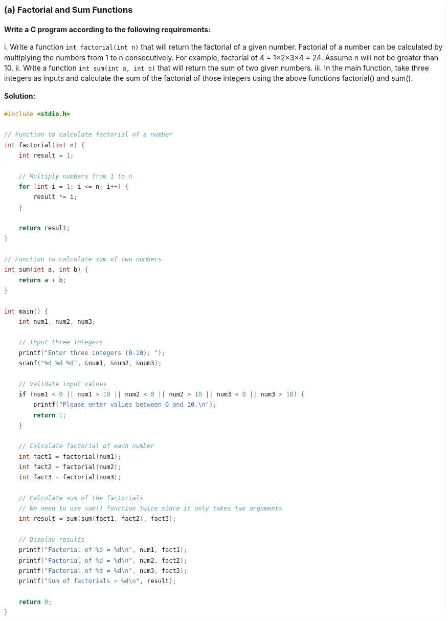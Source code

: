 ### (a) Factorial and Sum Functions

**Write a C program according to the following requirements:**

i. Write a function `int factorial(int n)` that will return the factorial of a given number. Factorial of a number can be calculated by multiplying the numbers from 1 to n consecutively. For example, factorial of 4 = 1×2×3×4 = 24. Assume n will not be greater than 10.
ii. Write a function `int sum(int a, int b)` that will return the sum of two given numbers.
iii. In the main function, take three integers as inputs and calculate the sum of the factorial of those integers using the above functions factorial() and sum().

**Solution:**

```c
#include <stdio.h>

// Function to calculate factorial of a number
int factorial(int n) {
    int result = 1;
    
    // Multiply numbers from 1 to n
    for (int i = 1; i <= n; i++) {
        result *= i;
    }
    
    return result;
}

// Function to calculate sum of two numbers
int sum(int a, int b) {
    return a + b;
}

int main() {
    int num1, num2, num3;
    
    // Input three integers
    printf("Enter three integers (0-10): ");
    scanf("%d %d %d", &num1, &num2, &num3);
    
    // Validate input values
    if (num1 < 0 || num1 > 10 || num2 < 0 || num2 > 10 || num3 < 0 || num3 > 10) {
        printf("Please enter values between 0 and 10.\n");
        return 1;
    }
    
    // Calculate factorial of each number
    int fact1 = factorial(num1);
    int fact2 = factorial(num2);
    int fact3 = factorial(num3);
    
    // Calculate sum of the factorials
    // We need to use sum() function twice since it only takes two arguments
    int result = sum(sum(fact1, fact2), fact3);
    
    // Display results
    printf("Factorial of %d = %d\n", num1, fact1);
    printf("Factorial of %d = %d\n", num2, fact2);
    printf("Factorial of %d = %d\n", num3, fact3);
    printf("Sum of factorials = %d\n", result);
    
    return 0;
}
```
